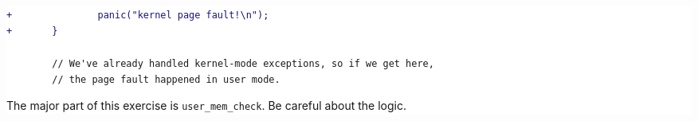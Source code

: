 ```diff
+               panic("kernel page fault!\n");
+       }
 
        // We've already handled kernel-mode exceptions, so if we get here,
        // the page fault happened in user mode.
```

The major part of this exercise is `user_mem_check`. Be careful about the logic.